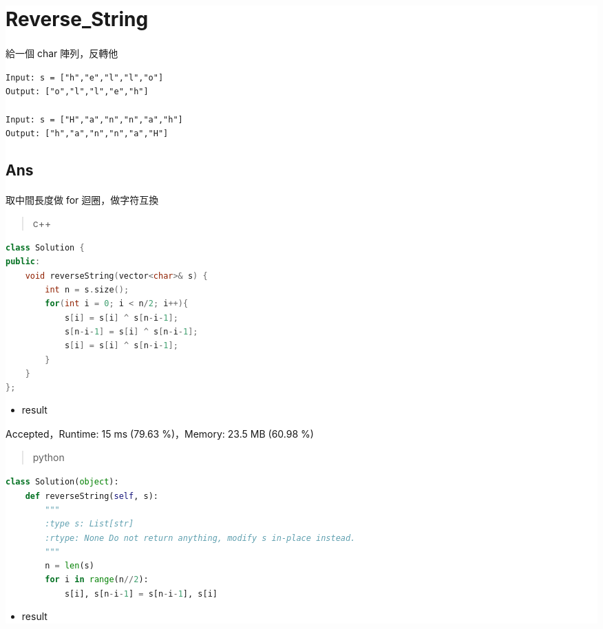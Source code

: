 



# Reverse_String

給一個 char 陣列，反轉他

```
Input: s = ["h","e","l","l","o"]
Output: ["o","l","l","e","h"]

Input: s = ["H","a","n","n","a","h"]
Output: ["h","a","n","n","a","H"]
```



## Ans

取中間長度做 for 迴圈，做字符互換

> c++

```c++
class Solution {
public:
    void reverseString(vector<char>& s) {
        int n = s.size();
        for(int i = 0; i < n/2; i++){
            s[i] = s[i] ^ s[n-i-1];
            s[n-i-1] = s[i] ^ s[n-i-1];
            s[i] = s[i] ^ s[n-i-1];
        }
    }
};
```

* result

Accepted，Runtime: 15 ms (79.63 %)，Memory: 23.5 MB (60.98 %)

> python

```python
class Solution(object):
    def reverseString(self, s):
        """
        :type s: List[str]
        :rtype: None Do not return anything, modify s in-place instead.
        """
        n = len(s)
        for i in range(n//2):
            s[i], s[n-i-1] = s[n-i-1], s[i]
```

* result
